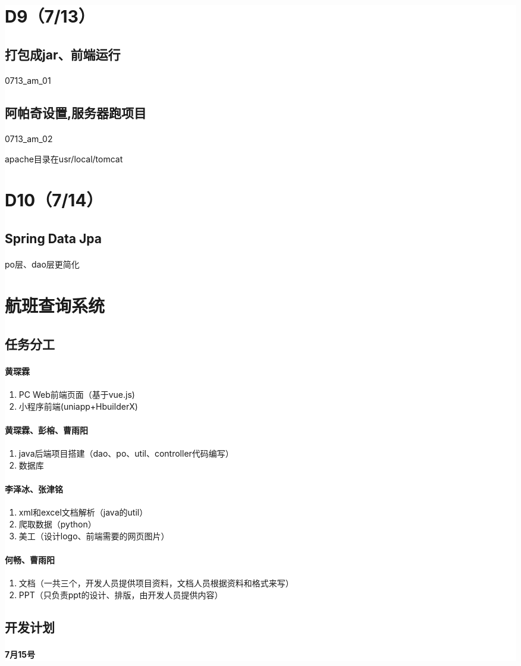 # D9（7/13）

## 打包成jar、前端运行

0713_am_01

## 阿帕奇设置,服务器跑项目

0713_am_02

apache目录在usr/local/tomcat

# D10（7/14）

## Spring Data Jpa

po层、dao层更简化

# 航班查询系统

## 任务分工

#### 黄琛霖

1. PC Web前端页面（基于vue.js)
2. 小程序前端(uniapp+HbuilderX)

#### 黄琛霖、彭榕、曹雨阳

1. java后端项目搭建（dao、po、util、controller代码编写）
2. 数据库

#### 李泽冰、张津铭

1. xml和excel文档解析（java的util）
2. 爬取数据（python）
3. 美工（设计logo、前端需要的网页图片）

#### 何畅、曹雨阳

1. 文档（一共三个，开发人员提供项目资料，文档人员根据资料和格式来写）
2. PPT（只负责ppt的设计、排版，由开发人员提供内容）



## 开发计划

#### 7月15号
